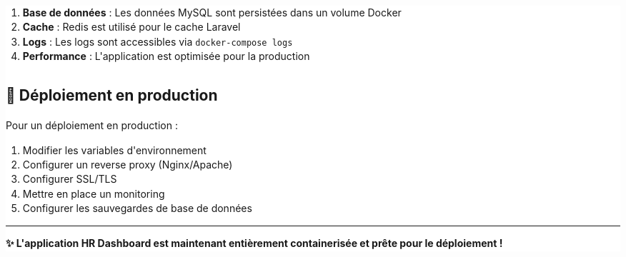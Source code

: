 1. **Base de données** : Les données MySQL sont persistées dans un volume Docker
2. **Cache** : Redis est utilisé pour le cache Laravel
3. **Logs** : Les logs sont accessibles via `docker-compose logs`
4. **Performance** : L'application est optimisée pour la production

## 🚀 Déploiement en production

Pour un déploiement en production :

1. Modifier les variables d'environnement
2. Configurer un reverse proxy (Nginx/Apache)
3. Configurer SSL/TLS
4. Mettre en place un monitoring
5. Configurer les sauvegardes de base de données

---

**✨ L'application HR Dashboard est maintenant entièrement containerisée et prête pour le déploiement !** 